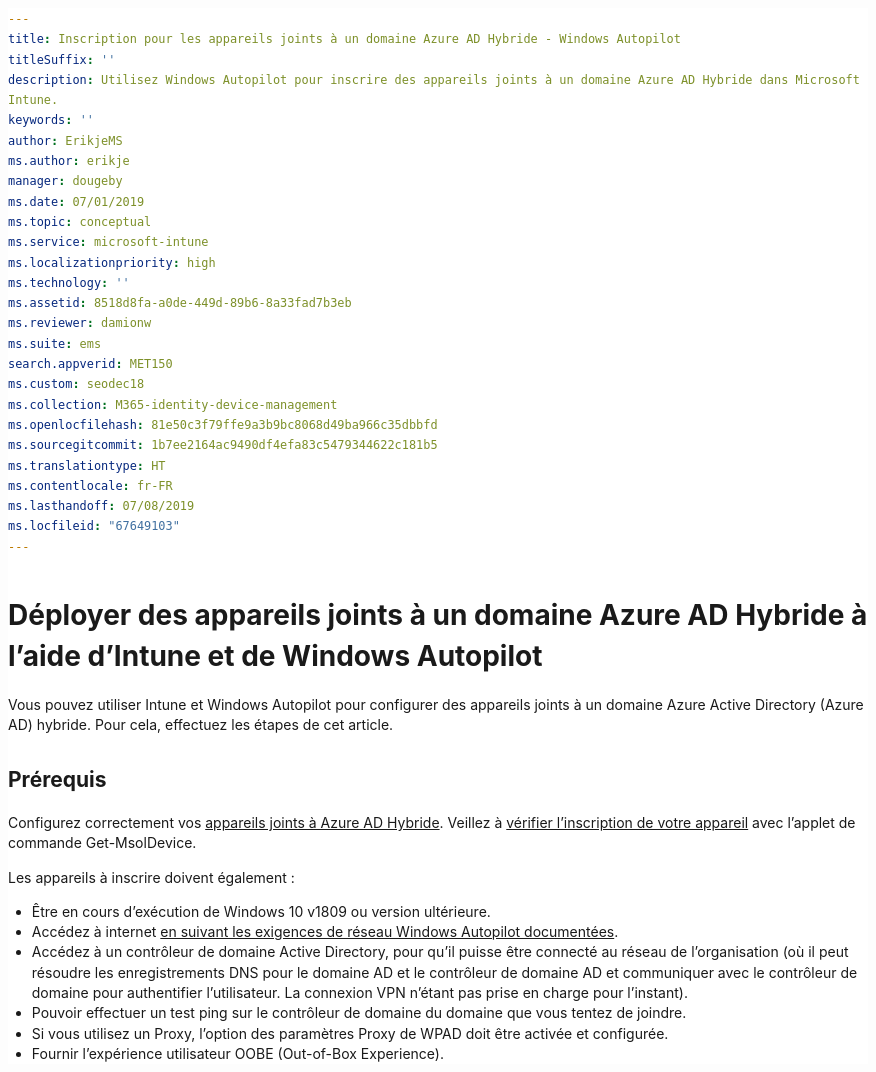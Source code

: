 ```yaml
---
title: Inscription pour les appareils joints à un domaine Azure AD Hybride - Windows Autopilot
titleSuffix: ''
description: Utilisez Windows Autopilot pour inscrire des appareils joints à un domaine Azure AD Hybride dans Microsoft Intune.
keywords: ''
author: ErikjeMS
ms.author: erikje
manager: dougeby
ms.date: 07/01/2019
ms.topic: conceptual
ms.service: microsoft-intune
ms.localizationpriority: high
ms.technology: ''
ms.assetid: 8518d8fa-a0de-449d-89b6-8a33fad7b3eb
ms.reviewer: damionw
ms.suite: ems
search.appverid: MET150
ms.custom: seodec18
ms.collection: M365-identity-device-management
ms.openlocfilehash: 81e50c3f79ffe9a3b9bc8068d49ba966c35dbbfd
ms.sourcegitcommit: 1b7ee2164ac9490df4efa83c5479344622c181b5
ms.translationtype: HT
ms.contentlocale: fr-FR
ms.lasthandoff: 07/08/2019
ms.locfileid: "67649103"
---
```

# <a name="deploy-hybrid-azure-ad-joined-devices-by-using-intune-and-windows-autopilot"></a>Déployer des appareils joints à un domaine Azure AD Hybride à l’aide d’Intune et de Windows Autopilot
Vous pouvez utiliser Intune et Windows Autopilot pour configurer des appareils joints à un domaine Azure Active Directory (Azure AD) hybride. Pour cela, effectuez les étapes de cet article.

## <a name="prerequisites"></a>Prérequis

Configurez correctement vos [appareils joints à Azure AD Hybride](https://docs.microsoft.com/azure/active-directory/devices/hybrid-azuread-join-plan). Veillez à [vérifier l’inscription de votre appareil](https://docs.microsoft.com/azure/active-directory/devices/hybrid-azuread-join-managed-domains#verify-the-registration) avec l’applet de commande Get-MsolDevice.

Les appareils à inscrire doivent également :
- Être en cours d’exécution de Windows 10 v1809 ou version ultérieure.
- Accédez à internet [en suivant les exigences de réseau Windows Autopilot documentées](https://docs.microsoft.com/windows/deployment/windows-autopilot/windows-autopilot-requirements#networking-requirements).
- Accédez à un contrôleur de domaine Active Directory, pour qu’il puisse être connecté au réseau de l’organisation (où il peut résoudre les enregistrements DNS pour le domaine AD et le contrôleur de domaine AD et communiquer avec le contrôleur de domaine pour authentifier l’utilisateur. La connexion VPN n’étant pas prise en charge pour l’instant).
- Pouvoir effectuer un test ping sur le contrôleur de domaine du domaine que vous tentez de joindre.
- Si vous utilisez un Proxy, l’option des paramètres Proxy de WPAD doit être activée et configurée.
- Fournir l’expérience utilisateur OOBE (Out-of-Box Experience).
